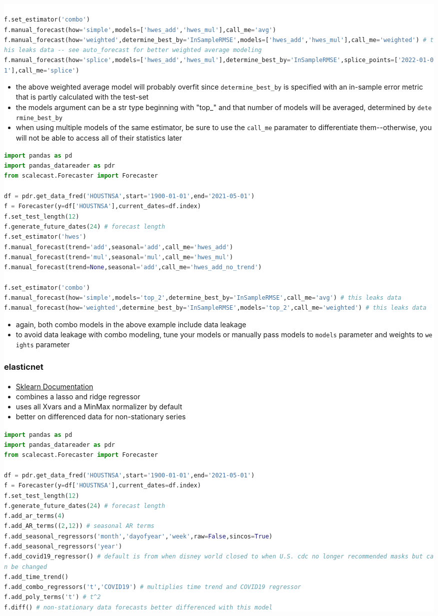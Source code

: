 ```python

f.set_estimator('combo')
f.manual_forecast(how='simple',models=['hwes_add','hwes_mul'],call_me='avg')
f.manual_forecast(how='weighted',determine_best_by='InSampleRMSE',models=['hwes_add','hwes_mul'],call_me='weighted') # this leaks data -- see auto_forecast for better weighted average modeling
f.manual_forecast(how='splice',models=['hwes_add','hwes_mul'],determine_best_by='InSampleRMSE',splice_points=['2022-01-01'],call_me='splice')
```
- the above weighted average model will probably overfit since `determine_best_by` is specified with an in-sample error metric that is partly calculated with the test-set
- the models argument can be a str type beginning with "top_" and that number of models will be averaged, determined by `determine_best_by`
- when using multiple models of the same estimator, be sure to use the `call_me` paramater to differentiate them--otherwise, you will not be able to access all of their statistics later
```python
import pandas as pd
import pandas_datareader as pdr
from scalecast.Forecaster import Forecaster

df = pdr.get_data_fred('HOUSTNSA',start='1900-01-01',end='2021-05-01')
f = Forecaster(y=df['HOUSTNSA'],current_dates=df.index)
f.set_test_length(12)
f.generate_future_dates(24) # forecast length
f.set_estimator('hwes')
f.manual_forecast(trend='add',seasonal='add',call_me='hwes_add')
f.manual_forecast(trend='mul',seasonal='mul',call_me='hwes_mul')
f.manual_forecast(trend=None,seasonal='add',call_me='hwes_add_no_trend')

f.set_estimator('combo')
f.manual_forecast(how='simple',models='top_2',determine_best_by='InSampleRMSE',call_me='avg') # this leaks data
f.manual_forecast(how='weighted',determine_best_by='InSampleRMSE',models='top_2',call_me='weighted') # this leaks data
```
- again, both combo models in the above example include data leakage
- to avoid data leakage with combo modeling, tune your models or manually pass models to `models` parameter and weights to `weights` parameter

### elasticnet
- [Sklearn Documentation](https://scikit-learn.org/stable/modules/generated/sklearn.linear_model.ElasticNet.html)
- combines a lasso and ridge regressor
- uses all Xvars and a MinMax normalizer by default
- better on differenced data for non-stationary series
```python
import pandas as pd
import pandas_datareader as pdr
from scalecast.Forecaster import Forecaster

df = pdr.get_data_fred('HOUSTNSA',start='1900-01-01',end='2021-05-01')
f = Forecaster(y=df['HOUSTNSA'],current_dates=df.index)
f.set_test_length(12)
f.generate_future_dates(24) # forecast length
f.add_ar_terms(4)
f.add_AR_terms((2,12)) # seasonal AR terms
f.add_seasonal_regressors('month','dayofyear','week',raw=False,sincos=True)
f.add_seasonal_regressors('year')
f.add_covid19_regressor() # default is from when disney world closed to when U.S. cdc no longer recommended masks but can be changed
f.add_time_trend()
f.add_combo_regressors('t','COVID19') # multiplies time trend and COVID19 regressor
f.add_poly_terms('t') # t^2
f.diff() # non-stationary data forecasts better differenced with this model
```